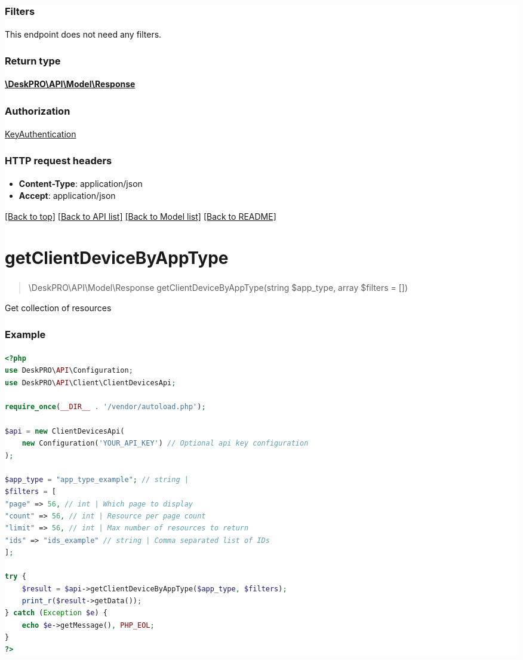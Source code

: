 ### Filters
This endpoint does not need any filters.


### Return type

[**\DeskPRO\API\Model\Response**](../Model/Response.md)

### Authorization

[KeyAuthentication](../../README.md#KeyAuthentication)

### HTTP request headers

 - **Content-Type**: application/json
 - **Accept**: application/json

[[Back to top]](#) [[Back to API list]](../../README.md#documentation-for-api-endpoints) [[Back to Model list]](../../README.md#documentation-for-models) [[Back to README]](../../README.md)

# **getClientDeviceByAppType**
> \DeskPRO\API\Model\Response getClientDeviceByAppType(string $app_type, array $filters = [])



Get collection of resources

### Example
```php
<?php
use DeskPRO\API\Configuration;
use DeskPRO\API\Client\ClientDevicesApi;

require_once(__DIR__ . '/vendor/autoload.php');

$api = new ClientDevicesApi(
    new Configuration('YOUR_API_KEY') // Optional api key configuration
);

$app_type = "app_type_example"; // string | 
$filters = [
"page" => 56, // int | Which page to display
"count" => 56, // int | Resource per page count
"limit" => 56, // int | Max number of resources to return
"ids" => "ids_example" // string | Comma separated list of IDs
];

try {
    $result = $api->getClientDeviceByAppType($app_type, $filters);
    print_r($result->getData());
} catch (Exception $e) {
    echo $e->getMessage(), PHP_EOL;
}
?>
```
